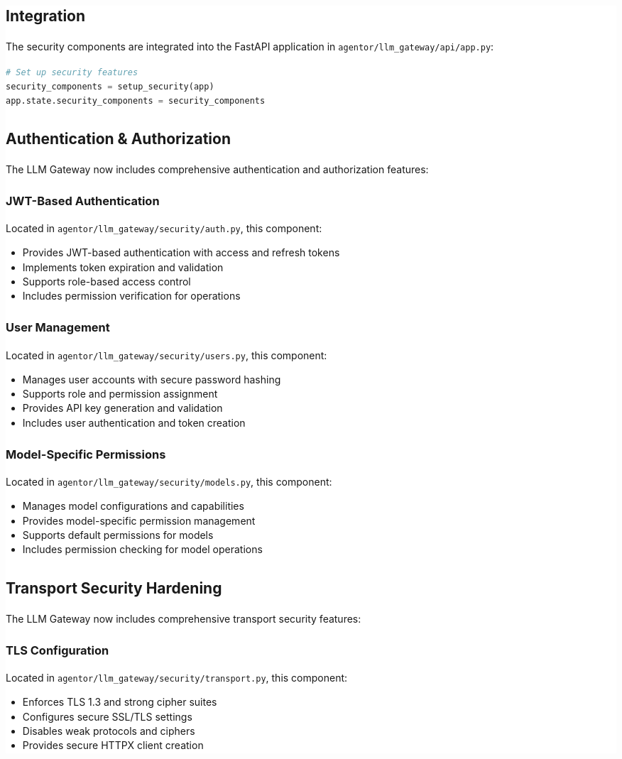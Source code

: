 ## Integration

The security components are integrated into the FastAPI application in `agentor/llm_gateway/api/app.py`:

```python
# Set up security features
security_components = setup_security(app)
app.state.security_components = security_components
```

## Authentication & Authorization

The LLM Gateway now includes comprehensive authentication and authorization features:

### JWT-Based Authentication

Located in `agentor/llm_gateway/security/auth.py`, this component:

- Provides JWT-based authentication with access and refresh tokens
- Implements token expiration and validation
- Supports role-based access control
- Includes permission verification for operations

### User Management

Located in `agentor/llm_gateway/security/users.py`, this component:

- Manages user accounts with secure password hashing
- Supports role and permission assignment
- Provides API key generation and validation
- Includes user authentication and token creation

### Model-Specific Permissions

Located in `agentor/llm_gateway/security/models.py`, this component:

- Manages model configurations and capabilities
- Provides model-specific permission management
- Supports default permissions for models
- Includes permission checking for model operations

## Transport Security Hardening

The LLM Gateway now includes comprehensive transport security features:

### TLS Configuration

Located in `agentor/llm_gateway/security/transport.py`, this component:

- Enforces TLS 1.3 and strong cipher suites
- Configures secure SSL/TLS settings
- Disables weak protocols and ciphers
- Provides secure HTTPX client creation
